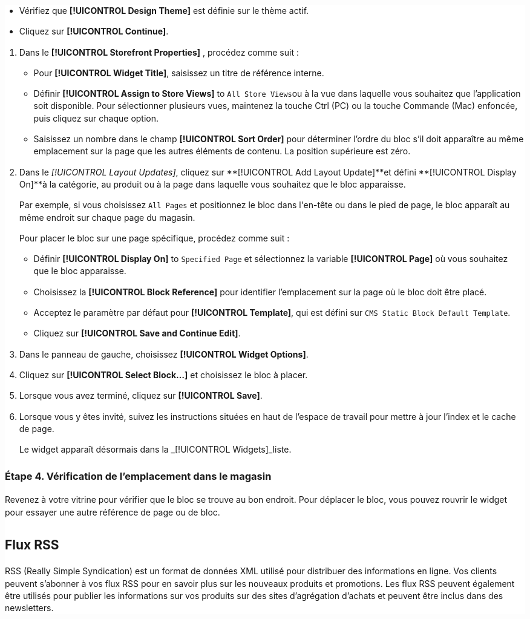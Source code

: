    - Vérifiez que **[!UICONTROL Design Theme]** est définie sur le thème actif.

   - Cliquez sur **[!UICONTROL Continue]**.

1. Dans le **[!UICONTROL Storefront Properties]** , procédez comme suit :

   - Pour **[!UICONTROL Widget Title]**, saisissez un titre de référence interne.

   - Définir **[!UICONTROL Assign to Store Views]** to `All Store Views`ou à la vue dans laquelle vous souhaitez que l’application soit disponible. Pour sélectionner plusieurs vues, maintenez la touche Ctrl (PC) ou la touche Commande (Mac) enfoncée, puis cliquez sur chaque option.

   - Saisissez un nombre dans le champ **[!UICONTROL Sort Order]** pour déterminer l’ordre du bloc s’il doit apparaître au même emplacement sur la page que les autres éléments de contenu. La position supérieure est zéro.

1. Dans le _[!UICONTROL Layout Updates]_, cliquez sur **[!UICONTROL Add Layout Update]**et défini **[!UICONTROL Display On]**à la catégorie, au produit ou à la page dans laquelle vous souhaitez que le bloc apparaisse.

   Par exemple, si vous choisissez `All Pages` et positionnez le bloc dans l&#39;en-tête ou dans le pied de page, le bloc apparaît au même endroit sur chaque page du magasin.

   Pour placer le bloc sur une page spécifique, procédez comme suit :

   - Définir **[!UICONTROL Display On]** to `Specified Page` et sélectionnez la variable **[!UICONTROL Page]** où vous souhaitez que le bloc apparaisse.

   - Choisissez la **[!UICONTROL Block Reference]** pour identifier l’emplacement sur la page où le bloc doit être placé.

   - Acceptez le paramètre par défaut pour **[!UICONTROL Template]**, qui est défini sur `CMS Static Block Default Template`.

   - Cliquez sur **[!UICONTROL Save and Continue Edit]**.

1. Dans le panneau de gauche, choisissez **[!UICONTROL Widget Options]**.

1. Cliquez sur **[!UICONTROL Select Block…]** et choisissez le bloc à placer.

1. Lorsque vous avez terminé, cliquez sur **[!UICONTROL Save]**.

1. Lorsque vous y êtes invité, suivez les instructions situées en haut de l’espace de travail pour mettre à jour l’index et le cache de page.

   Le widget apparaît désormais dans la _[!UICONTROL Widgets]_liste.

### Étape 4. Vérification de l’emplacement dans le magasin

Revenez à votre vitrine pour vérifier que le bloc se trouve au bon endroit. Pour déplacer le bloc, vous pouvez rouvrir le widget pour essayer une autre référence de page ou de bloc.

## Flux RSS

RSS (Really Simple Syndication) est un format de données XML utilisé pour distribuer des informations en ligne. Vos clients peuvent s’abonner à vos flux RSS pour en savoir plus sur les nouveaux produits et promotions. Les flux RSS peuvent également être utilisés pour publier les informations sur vos produits sur des sites d’agrégation d’achats et peuvent être inclus dans des newsletters.
